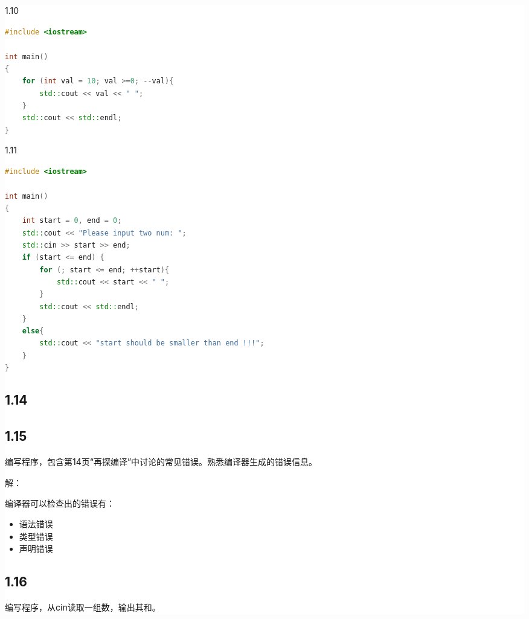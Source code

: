 1.10

```c++
#include <iostream>

int main()
{
    for (int val = 10; val >=0; --val){
        std::cout << val << " ";
    }
    std::cout << std::endl;
}  
```

1.11

```c++
#include <iostream>

int main()
{
    int start = 0, end = 0;
    std::cout << "Please input two num: ";
    std::cin >> start >> end;
    if (start <= end) {
        for (; start <= end; ++start){
            std::cout << start << " ";
        }
        std::cout << std::endl;
    }
    else{
        std::cout << "start should be smaller than end !!!";
    }
}  
```

## 1.14 

## 1.15

编写程序，包含第14页“再探编译”中讨论的常见错误。熟悉编译器生成的错误信息。

解：

编译器可以检查出的错误有：

- 语法错误
- 类型错误
- 声明错误

## 1.16

编写程序，从cin读取一组数，输出其和。
